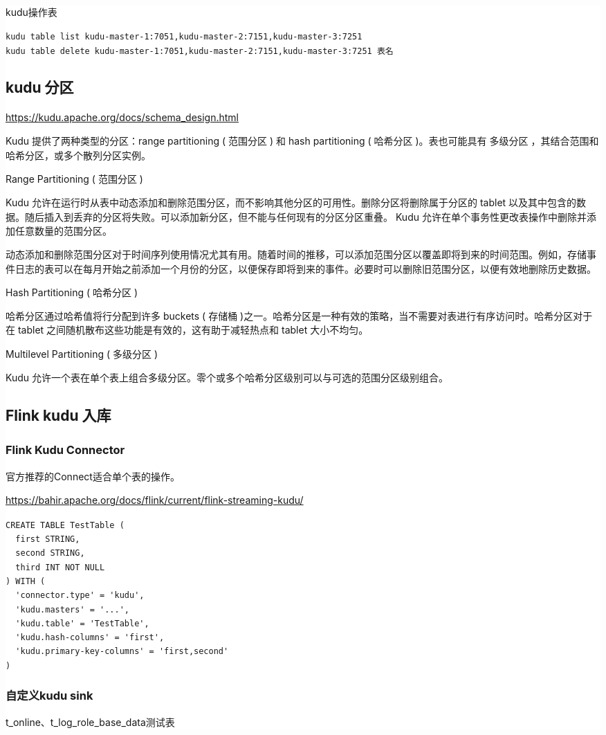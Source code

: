 kudu操作表

```
kudu table list kudu-master-1:7051,kudu-master-2:7151,kudu-master-3:7251
kudu table delete kudu-master-1:7051,kudu-master-2:7151,kudu-master-3:7251 表名
```

## kudu 分区

https://kudu.apache.org/docs/schema_design.html

Kudu 提供了两种类型的分区：range partitioning ( 范围分区 ) 和 hash partitioning ( 哈希分区 )。表也可能具有 多级分区 ，其结合范围和哈希分区，或多个散列分区实例。

Range Partitioning ( 范围分区 )

Kudu 允许在运行时从表中动态添加和删除范围分区，而不影响其他分区的可用性。删除分区将删除属于分区的 tablet 以及其中包含的数据。随后插入到丢弃的分区将失败。可以添加新分区，但不能与任何现有的分区分区重叠。 Kudu 允许在单个事务性更改表操作中删除并添加任意数量的范围分区。

动态添加和删除范围分区对于时间序列使用情况尤其有用。随着时间的推移，可以添加范围分区以覆盖即将到来的时间范围。例如，存储事件日志的表可以在每月开始之前添加一个月份的分区，以便保存即将到来的事件。必要时可以删除旧范围分区，以便有效地删除历史数据。

Hash Partitioning ( 哈希分区 )

哈希分区通过哈希值将行分配到许多 buckets ( 存储桶 )之一。哈希分区是一种有效的策略，当不需要对表进行有序访问时。哈希分区对于在 tablet 之间随机散布这些功能是有效的，这有助于减轻热点和 tablet 大小不均匀。

Multilevel Partitioning ( 多级分区 )

Kudu 允许一个表在单个表上组合多级分区。零个或多个哈希分区级别可以与可选的范围分区级别组合。

## Flink kudu 入库

### Flink Kudu Connector

官方推荐的Connect适合单个表的操作。

https://bahir.apache.org/docs/flink/current/flink-streaming-kudu/

```
CREATE TABLE TestTable (
  first STRING,
  second STRING,
  third INT NOT NULL
) WITH (
  'connector.type' = 'kudu',
  'kudu.masters' = '...',
  'kudu.table' = 'TestTable',
  'kudu.hash-columns' = 'first',
  'kudu.primary-key-columns' = 'first,second'
)
```

### 自定义kudu sink

t_online、t_log_role_base_data测试表
